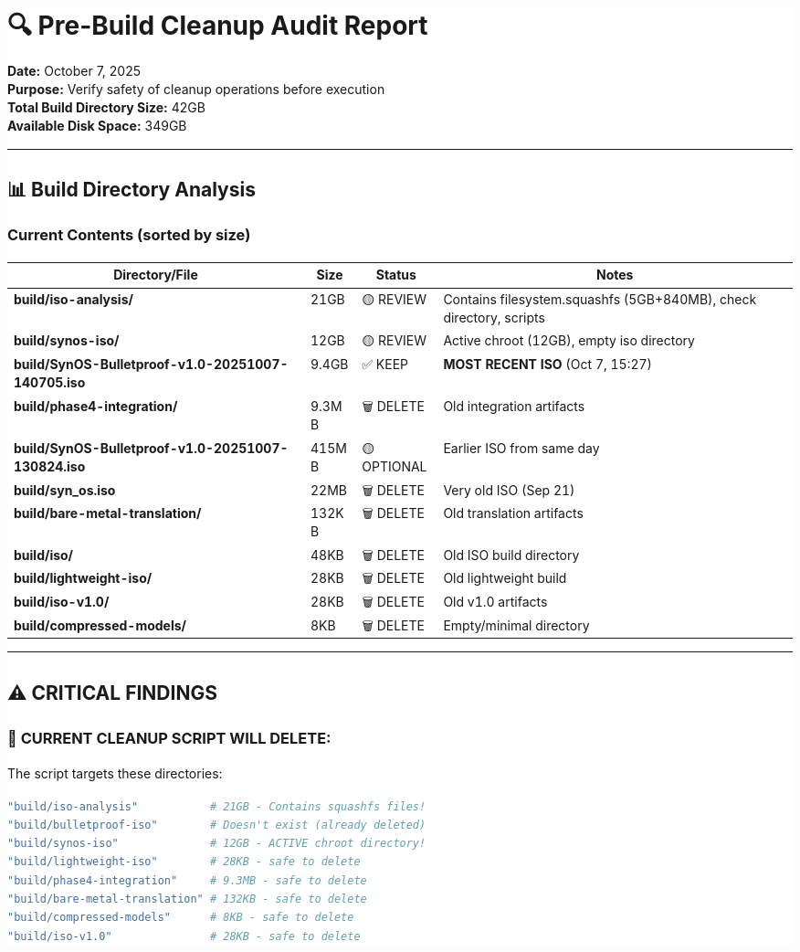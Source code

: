 # 🔍 Pre-Build Cleanup Audit Report

**Date:** October 7, 2025  
**Purpose:** Verify safety of cleanup operations before execution  
**Total Build Directory Size:** 42GB  
**Available Disk Space:** 349GB

---

## 📊 Build Directory Analysis

### Current Contents (sorted by size)

| Directory/File                                       | Size  | Status      | Notes                                                              |
| ---------------------------------------------------- | ----- | ----------- | ------------------------------------------------------------------ |
| **build/iso-analysis/**                              | 21GB  | 🟡 REVIEW   | Contains filesystem.squashfs (5GB+840MB), check directory, scripts |
| **build/synos-iso/**                                 | 12GB  | 🟡 REVIEW   | Active chroot (12GB), empty iso directory                          |
| **build/SynOS-Bulletproof-v1.0-20251007-140705.iso** | 9.4GB | ✅ KEEP     | **MOST RECENT ISO** (Oct 7, 15:27)                                 |
| **build/phase4-integration/**                        | 9.3MB | 🗑️ DELETE   | Old integration artifacts                                          |
| **build/SynOS-Bulletproof-v1.0-20251007-130824.iso** | 415MB | 🟡 OPTIONAL | Earlier ISO from same day                                          |
| **build/syn_os.iso**                                 | 22MB  | 🗑️ DELETE   | Very old ISO (Sep 21)                                              |
| **build/bare-metal-translation/**                    | 132KB | 🗑️ DELETE   | Old translation artifacts                                          |
| **build/iso/**                                       | 48KB  | 🗑️ DELETE   | Old ISO build directory                                            |
| **build/lightweight-iso/**                           | 28KB  | 🗑️ DELETE   | Old lightweight build                                              |
| **build/iso-v1.0/**                                  | 28KB  | 🗑️ DELETE   | Old v1.0 artifacts                                                 |
| **build/compressed-models/**                         | 8KB   | 🗑️ DELETE   | Empty/minimal directory                                            |

---

## ⚠️ CRITICAL FINDINGS

### 🚨 **CURRENT CLEANUP SCRIPT WILL DELETE:**

The script targets these directories:

```bash
"build/iso-analysis"           # 21GB - Contains squashfs files!
"build/bulletproof-iso"        # Doesn't exist (already deleted)
"build/synos-iso"              # 12GB - ACTIVE chroot directory!
"build/lightweight-iso"        # 28KB - safe to delete
"build/phase4-integration"     # 9.3MB - safe to delete
"build/bare-metal-translation" # 132KB - safe to delete
"build/compressed-models"      # 8KB - safe to delete
"build/iso-v1.0"               # 28KB - safe to delete
```
